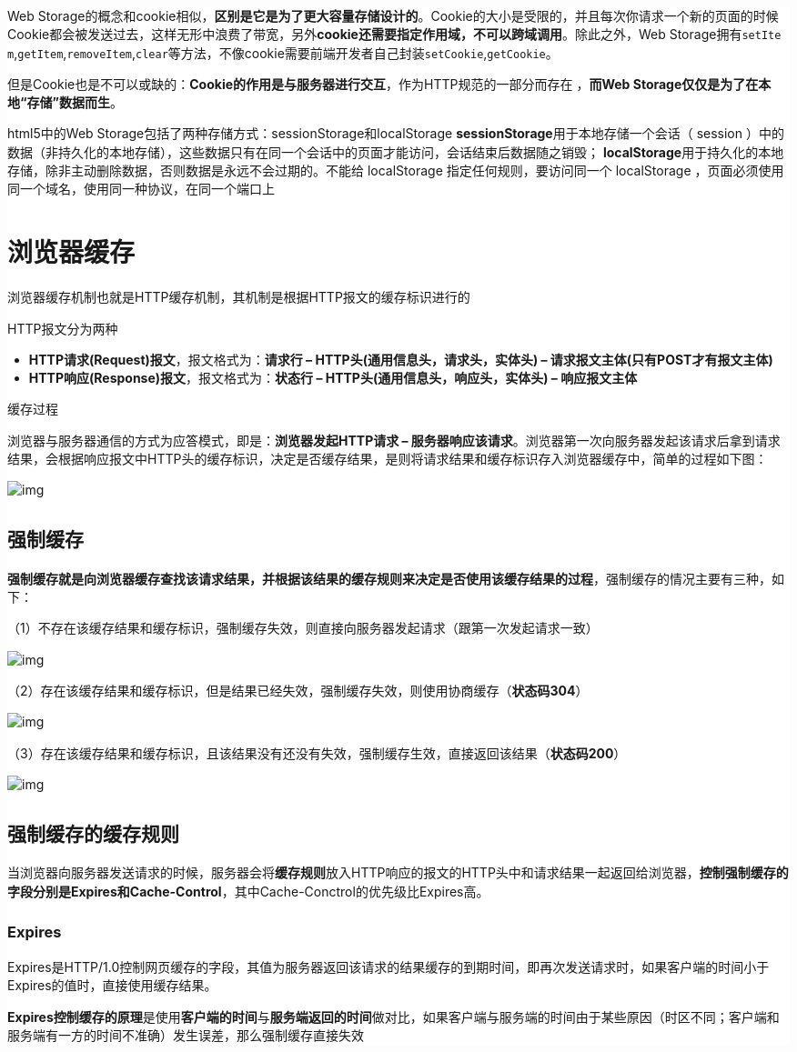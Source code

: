 Web Storage的概念和cookie相似，**区别是它是为了更大容量存储设计的**。Cookie的大小是受限的，并且每次你请求一个新的页面的时候Cookie都会被发送过去，这样无形中浪费了带宽，另外**cookie还需要指定作用域，不可以跨域调用**。除此之外，Web Storage拥有`setItem`,`getItem`,`removeItem`,`clear`等方法，不像cookie需要前端开发者自己封装`setCookie`,`getCookie`。

但是Cookie也是不可以或缺的：**Cookie的作用是与服务器进行交互**，作为HTTP规范的一部分而存在 ，**而Web Storage仅仅是为了在本地“存储”数据而生**。

html5中的Web Storage包括了两种存储方式：sessionStorage和localStorage
**sessionStorage**用于本地存储一个会话（ session ）中的数据（非持久化的本地存储），这些数据只有在同一个会话中的页面才能访问，会话结束后数据随之销毁；
**localStorage**用于持久化的本地存储，除非主动删除数据，否则数据是永远不会过期的。不能给 localStorage 指定任何规则，要访问同一个 localStorage ，页面必须使用同一个域名，使用同一种协议，在同一个端口上

# 浏览器缓存

浏览器缓存机制也就是HTTP缓存机制，其机制是根据HTTP报文的缓存标识进行的

HTTP报文分为两种

- **HTTP请求(Request)报文**，报文格式为：**请求行 – HTTP头(通用信息头，请求头，实体头) – 请求报文主体(只有POST才有报文主体)**
- **HTTP响应(Response)报文**，报文格式为：**状态行 – HTTP头(通用信息头，响应头，实体头) – 响应报文主体**

缓存过程

浏览器与服务器通信的方式为应答模式，即是：**浏览器发起HTTP请求 – 服务器响应该请求**。浏览器第一次向服务器发起该请求后拿到请求结果，会根据响应报文中HTTP头的缓存标识，决定是否缓存结果，是则将请求结果和缓存标识存入浏览器缓存中，简单的过程如下图：

![img](https://www.mwcxs.top/static/upload/pics/2019/1/30SJ6B9RIagMBY6Bc7S2vkKSu3.png)

## 强制缓存

**强制缓存就是向浏览器缓存查找该请求结果，并根据该结果的缓存规则来决定是否使用该缓存结果的过程**，强制缓存的情况主要有三种，如下：

（1）不存在该缓存结果和缓存标识，强制缓存失效，则直接向服务器发起请求（跟第一次发起请求一致）

![img](https://www.mwcxs.top/static/upload/pics/2019/1/30ThRw5TMP5GXcIzFUhJCiYVG-.png)

（2）存在该缓存结果和缓存标识，但是结果已经失效，强制缓存失效，则使用协商缓存（**状态码304**）

![img](https://www.mwcxs.top/static/upload/pics/2019/1/30Bd_Ct_JmCV4IGWgVwrwonHCh.png)

（3）存在该缓存结果和缓存标识，且该结果没有还没有失效，强制缓存生效，直接返回该结果（**状态码200**）

![img](https://www.mwcxs.top/static/upload/pics/2019/1/30WBGAfz4BMLy-ZaljsVGF0Z9z.png)

## 强制缓存的缓存规则

当浏览器向服务器发送请求的时候，服务器会将**缓存规则**放入HTTP响应的报文的HTTP头中和请求结果一起返回给浏览器，**控制强制缓存的字段分别是Expires和Cache-Control**，其中Cache-Conctrol的优先级比Expires高。

### Expires

Expires是HTTP/1.0控制网页缓存的字段，其值为服务器返回该请求的结果缓存的到期时间，即再次发送请求时，如果客户端的时间小于Expires的值时，直接使用缓存结果。

**Expires控制缓存的原理**是使用**客户端的时间**与**服务端返回的时间**做对比，如果客户端与服务端的时间由于某些原因（时区不同；客户端和服务端有一方的时间不准确）发生误差，那么强制缓存直接失效
